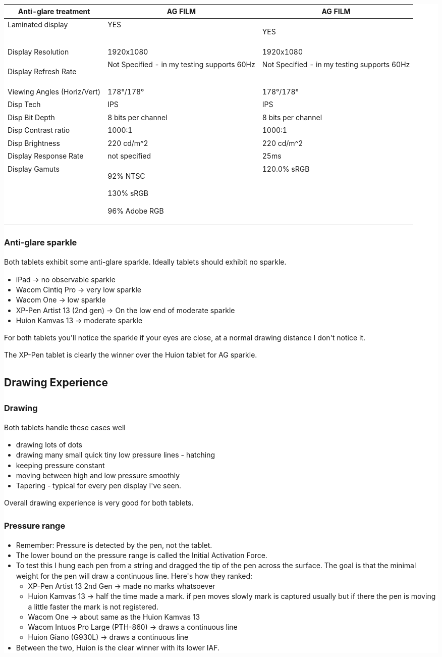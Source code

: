 | Anti-glare treatment                        | AG FILM                                             | AG FILM                                     |
| ------------------------------------------- | --------------------------------------------------- | ------------------------------------------- |
| Laminated display                           | YES                                                 | <p>YES</p><p> </p>                          |
| Display Resolution                          | 1920x1080                                           | 1920x1080                                   |
| <p> </p><p>Display Refresh Rate</p><p> </p> | Not Specified - in my testing supports 60Hz         | Not Specified - in my testing supports 60Hz |
|  Viewing Angles (Horiz/Vert)                |  178°/178°                                          |  178°/178°                                  |
| Disp Tech                                   | IPS                                                 | IPS                                         |
| Disp Bit Depth                              | 8 bits per channel                                  | 8 bits per channel                          |
| Disp Contrast ratio                         | 1000:1                                              | 1000:1                                      |
| Disp Brightness                             | 220 cd/m^2                                          | 220 cd/m^2                                  |
| Display Response Rate                       | not specified                                       | 25ms                                        |
| Display Gamuts                              | <p>92% NTSC</p><p>130% sRGB</p><p>96% Adobe RGB</p> |  120.0% sRGB                                |

### Anti-glare sparkle

Both tablets exhibit some anti-glare sparkle. Ideally tablets should exhibit no sparkle.

* iPad -> no observable sparkle
* Wacom Cintiq Pro -> very low sparkle
* Wacom One -> low sparkle&#x20;
* XP-Pen Artist 13 (2nd gen) -> On the low end of moderate sparkle
* Huion Kamvas 13 -> moderate sparkle

For both tablets you'll notice the sparkle if your eyes are close, at a normal drawing distance I don't notice it.

The XP-Pen tablet is clearly the winner over the Huion tablet for AG sparkle.

## Drawing Experience

### Drawing

Both tablets handle these cases well

* drawing lots of dots
* drawing many small quick tiny low pressure lines - hatching
* keeping pressure constant
* moving between high and low pressure smoothly
* Tapering - typical for every pen display I've seen.&#x20;

Overall drawing experience is very good for both tablets.

### Pressure range

* Remember: Pressure is detected by the pen, not the tablet.&#x20;
* The lower bound on the pressure range is called the Initial Activation Force.
* To test this I hung each pen from a string and dragged the tip of the pen across the surface. The goal is that the minimal weight for the pen will draw a continuous line. Here's how they ranked:
  * XP-Pen Artist 13 2nd Gen -> made no marks whatsoever
  * Huion Kamvas 13 -> half the time made a mark. if pen moves slowly mark is captured usually but if there the pen is moving a little faster the mark is not registered.
  * Wacom One -> about same as the Huion Kamvas 13
  * Wacom Intuos Pro Large (PTH-860) -> draws a continuous line
  * Huion Giano (G930L) -> draws a continuous line
* Between the two, Huion is the clear winner with its lower IAF.
